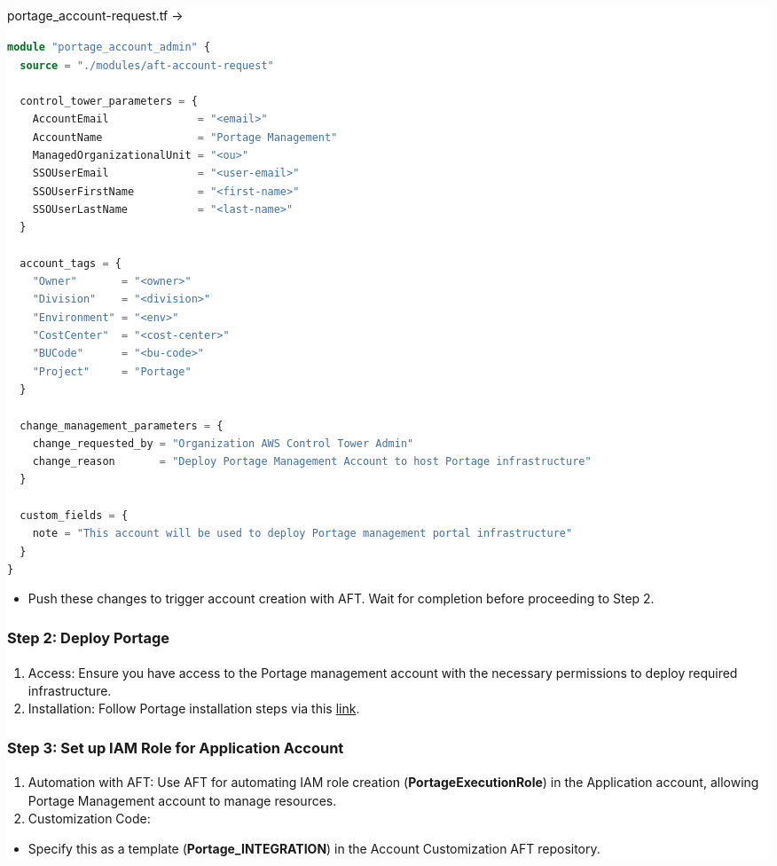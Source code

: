 
portage_account-request.tf ->
```terraform
module "portage_account_admin" {
  source = "./modules/aft-account-request"
  
  control_tower_parameters = {
    AccountEmail              = "<email>"
    AccountName               = "Portage Management"
    ManagedOrganizationalUnit = "<ou>"
    SSOUserEmail              = "<user-email>"
    SSOUserFirstName          = "<first-name>"
    SSOUserLastName           = "<last-name>"
  }
  
  account_tags = {
    "Owner"       = "<owner>"
    "Division"    = "<division>"
    "Environment" = "<env>"
    "CostCenter"  = "<cost-center>"
    "BUCode"      = "<bu-code>"
    "Project"     = "Portage"
  }
  
  change_management_parameters = {
    change_requested_by = "Organization AWS Control Tower Admin"
    change_reason       = "Deploy Portage Management Account to host Portage infrastructure"
  }
  
  custom_fields = {
    note = "This account will be used to deploy Portage management portal infrastructure"
  }
}
```

* Push these changes to trigger account creation with AFT. Wait for completion before proceeding to Step 2.

### Step 2: Deploy Portage

1. Access: Ensure you have access to the Portage management account with the necessary permissions to deploy required infrastructure.
2. Installation: Follow Portage installation steps via this [link](../getting-started/deploy-the-platform.md).


### Step 3: Set up IAM Role for Application Account

1. Automation with AFT: Use AFT for automating IAM role creation (**PortageExecutionRole**) in the Application account, allowing Portage Management account to manage resources.
2. Customization Code:

  * Specify this as a template (**Portage_INTEGRATION**) in the Account Customization AFT repository.
